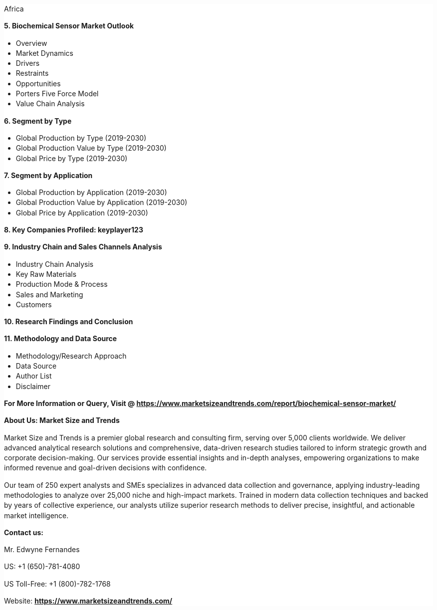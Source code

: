 Africa</li></ul><p><strong>5. Biochemical Sensor Market Outlook</strong></p><ul><li>Overview</li><li>Market Dynamics</li><li>Drivers</li><li>Restraints</li><li>Opportunities</li><li>Porters Five Force Model</li><li>Value Chain Analysis&nbsp;</li></ul><p><strong>6. Segment by Type</strong></p><ul><li>Global Production by Type (2019-2030)</li><li>Global Production Value by Type (2019-2030)</li><li>Global Price by Type (2019-2030)</li></ul><p><strong>7. Segment by Application</strong></p><ul><li>Global Production by Application (2019-2030)</li><li>Global Production Value by Application (2019-2030)</li><li>Global Price by Application (2019-2030)</li></ul><p><strong>8. Key Companies Profiled: keyplayer123</strong></p><p><strong>9. Industry Chain and Sales Channels Analysis</strong></p><ul><li>Industry Chain Analysis</li><li>Key Raw Materials</li><li>Production Mode &amp; Process</li><li>Sales and Marketing</li><li>Customers</li></ul><p><strong>10. Research Findings and Conclusion</strong></p><p><strong>11. Methodology and Data Source</strong></p><ul><li>Methodology/Research Approach</li><li>Data Source</li><li>Author List</li><li>Disclaimer</li></ul></p><p><strong>For More Information or Query, Visit @ <a href="https://www.marketsizeandtrends.com/report/biochemical-sensor-market/">https://www.marketsizeandtrends.com/report/biochemical-sensor-market/</a></strong></p><p><strong>About Us: Market Size and Trends</strong></p><p>Market Size and Trends is a premier global research and consulting firm, serving over 5,000 clients worldwide. We deliver advanced analytical research solutions and comprehensive, data-driven research studies tailored to inform strategic growth and corporate decision-making. Our services provide essential insights and in-depth analyses, empowering organizations to make informed revenue and goal-driven decisions with confidence.</p><p>Our team of 250 expert analysts and SMEs specializes in advanced data collection and governance, applying industry-leading methodologies to analyze over 25,000 niche and high-impact markets. Trained in modern data collection techniques and backed by years of collective experience, our analysts utilize superior research methods to deliver precise, insightful, and actionable market intelligence.</p><p><strong>Contact us:</strong></p><p>Mr. Edwyne Fernandes</p><p>US: +1 (650)-781-4080</p><p>US Toll-Free: +1 (800)-782-1768</p><p>Website: <strong><a href="https://www.marketsizeandtrends.com/">https://www.marketsizeandtrends.com/</a></strong></p>
